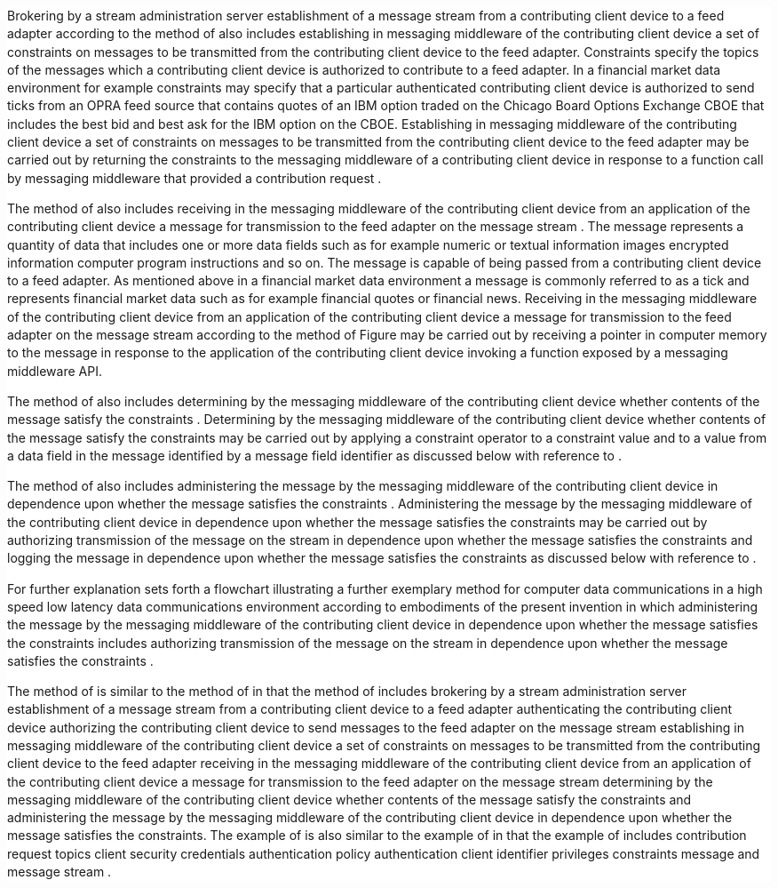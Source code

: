 
Brokering by a stream administration server establishment of a message stream from a contributing client device to a feed adapter according to the method of also includes establishing in messaging middleware of the contributing client device a set of constraints on messages to be transmitted from the contributing client device to the feed adapter. Constraints specify the topics of the messages which a contributing client device is authorized to contribute to a feed adapter. In a financial market data environment for example constraints may specify that a particular authenticated contributing client device is authorized to send ticks from an OPRA feed source that contains quotes of an IBM option traded on the Chicago Board Options Exchange CBOE that includes the best bid and best ask for the IBM option on the CBOE. Establishing in messaging middleware of the contributing client device a set of constraints on messages to be transmitted from the contributing client device to the feed adapter may be carried out by returning the constraints to the messaging middleware of a contributing client device in response to a function call by messaging middleware that provided a contribution request .

The method of also includes receiving in the messaging middleware of the contributing client device from an application of the contributing client device a message for transmission to the feed adapter on the message stream . The message represents a quantity of data that includes one or more data fields such as for example numeric or textual information images encrypted information computer program instructions and so on. The message is capable of being passed from a contributing client device to a feed adapter. As mentioned above in a financial market data environment a message is commonly referred to as a tick and represents financial market data such as for example financial quotes or financial news. Receiving in the messaging middleware of the contributing client device from an application of the contributing client device a message for transmission to the feed adapter on the message stream according to the method of Figure may be carried out by receiving a pointer in computer memory to the message in response to the application of the contributing client device invoking a function exposed by a messaging middleware API.

The method of also includes determining by the messaging middleware of the contributing client device whether contents of the message satisfy the constraints . Determining by the messaging middleware of the contributing client device whether contents of the message satisfy the constraints may be carried out by applying a constraint operator to a constraint value and to a value from a data field in the message identified by a message field identifier as discussed below with reference to .

The method of also includes administering the message by the messaging middleware of the contributing client device in dependence upon whether the message satisfies the constraints . Administering the message by the messaging middleware of the contributing client device in dependence upon whether the message satisfies the constraints may be carried out by authorizing transmission of the message on the stream in dependence upon whether the message satisfies the constraints and logging the message in dependence upon whether the message satisfies the constraints as discussed below with reference to .

For further explanation sets forth a flowchart illustrating a further exemplary method for computer data communications in a high speed low latency data communications environment according to embodiments of the present invention in which administering the message by the messaging middleware of the contributing client device in dependence upon whether the message satisfies the constraints includes authorizing transmission of the message on the stream in dependence upon whether the message satisfies the constraints .

The method of is similar to the method of in that the method of includes brokering by a stream administration server establishment of a message stream from a contributing client device to a feed adapter authenticating the contributing client device authorizing the contributing client device to send messages to the feed adapter on the message stream establishing in messaging middleware of the contributing client device a set of constraints on messages to be transmitted from the contributing client device to the feed adapter receiving in the messaging middleware of the contributing client device from an application of the contributing client device a message for transmission to the feed adapter on the message stream determining by the messaging middleware of the contributing client device whether contents of the message satisfy the constraints and administering the message by the messaging middleware of the contributing client device in dependence upon whether the message satisfies the constraints. The example of is also similar to the example of in that the example of includes contribution request topics client security credentials authentication policy authentication client identifier privileges constraints message and message stream .
